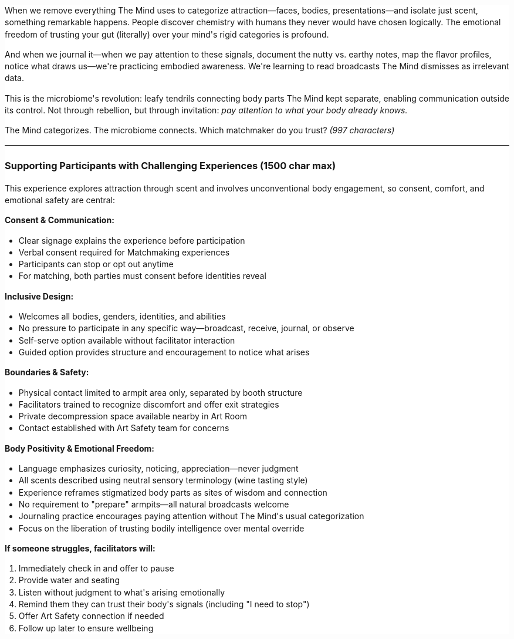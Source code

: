 When we remove everything The Mind uses to categorize attraction—faces, bodies, presentations—and isolate just scent, something remarkable happens. People discover chemistry with humans they never would have chosen logically. The emotional freedom of trusting your gut (literally) over your mind's rigid categories is profound.

And when we journal it—when we pay attention to these signals, document the nutty vs. earthy notes, map the flavor profiles, notice what draws us—we're practicing embodied awareness. We're learning to read broadcasts The Mind dismisses as irrelevant data.

This is the microbiome's revolution: leafy tendrils connecting body parts The Mind kept separate, enabling communication outside its control. Not through rebellion, but through invitation: *pay attention to what your body already knows.*

The Mind categorizes. The microbiome connects. Which matchmaker do you trust?
*(997 characters)*

---

### Supporting Participants with Challenging Experiences (1500 char max)

This experience explores attraction through scent and involves unconventional body engagement, so consent, comfort, and emotional safety are central:

**Consent & Communication:**

- Clear signage explains the experience before participation
- Verbal consent required for Matchmaking experiences
- Participants can stop or opt out anytime
- For matching, both parties must consent before identities reveal

**Inclusive Design:**

- Welcomes all bodies, genders, identities, and abilities
- No pressure to participate in any specific way—broadcast, receive, journal, or observe
- Self-serve option available without facilitator interaction
- Guided option provides structure and encouragement to notice what arises

**Boundaries & Safety:**

- Physical contact limited to armpit area only, separated by booth structure
- Facilitators trained to recognize discomfort and offer exit strategies
- Private decompression space available nearby in Art Room
- Contact established with Art Safety team for concerns

**Body Positivity & Emotional Freedom:**

- Language emphasizes curiosity, noticing, appreciation—never judgment
- All scents described using neutral sensory terminology (wine tasting style)
- Experience reframes stigmatized body parts as sites of wisdom and connection
- No requirement to "prepare" armpits—all natural broadcasts welcome
- Journaling practice encourages paying attention without The Mind's usual categorization
- Focus on the liberation of trusting bodily intelligence over mental override

**If someone struggles, facilitators will:**

1. Immediately check in and offer to pause
2. Provide water and seating
3. Listen without judgment to what's arising emotionally
4. Remind them they can trust their body's signals (including "I need to stop")
5. Offer Art Safety connection if needed
6. Follow up later to ensure wellbeing
